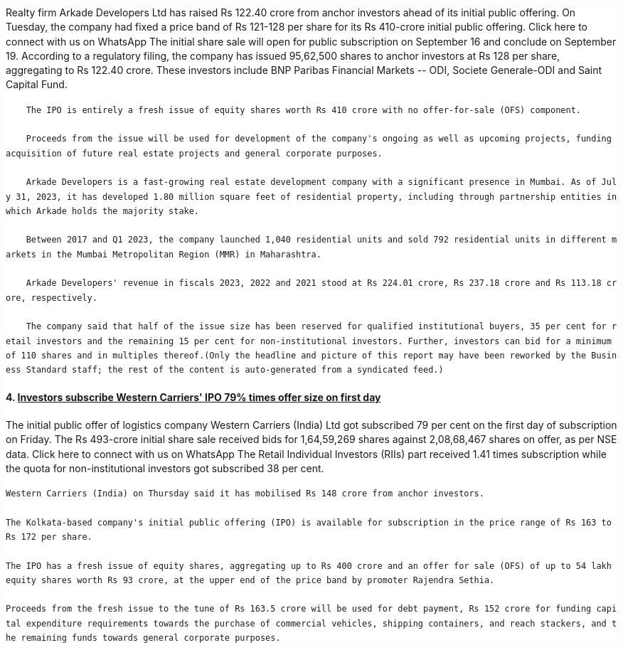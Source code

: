 Realty firm Arkade Developers Ltd has raised Rs 122.40 crore from anchor investors ahead of its initial public offering.
		On Tuesday, the company had fixed a price band of Rs 121-128 per share for its Rs 410-crore initial public offering. Click here to connect with us on WhatsApp
		The initial share sale will open for public subscription on September 16 and conclude on September 19.
		According to a regulatory filing, the company has issued 95,62,500 shares to anchor investors at Rs 128 per share, aggregating to Rs 122.40 crore.
		These investors include BNP Paribas Financial Markets -- ODI, Societe Generale-ODI and Saint Capital Fund.

		The IPO is entirely a fresh issue of equity shares worth Rs 410 crore with no offer-for-sale (OFS) component.

		Proceeds from the issue will be used for development of the company's ongoing as well as upcoming projects, funding acquisition of future real estate projects and general corporate purposes.

		Arkade Developers is a fast-growing real estate development company with a significant presence in Mumbai. As of July 31, 2023, it has developed 1.80 million square feet of residential property, including through partnership entities in which Arkade holds the majority stake.

		Between 2017 and Q1 2023, the company launched 1,040 residential units and sold 792 residential units in different markets in the Mumbai Metropolitan Region (MMR) in Maharashtra.

		Arkade Developers' revenue in fiscals 2023, 2022 and 2021 stood at Rs 224.01 crore, Rs 237.18 crore and Rs 113.18 crore, respectively.

		The company said that half of the issue size has been reserved for qualified institutional buyers, 35 per cent for retail investors and the remaining 15 per cent for non-institutional investors. Further, investors can bid for a minimum of 110 shares and in multiples thereof.(Only the headline and picture of this report may have been reworked by the Business Standard staff; the rest of the content is auto-generated from a syndicated feed.)

#### **4. [Investors subscribe Western Carriers' IPO 79% times offer size on first day](https://www.business-standard.com/markets/ipo/investors-subscribe-western-carriers-ipo-79-times-offer-size-on-first-day-124091301228_1.html)**

The initial public offer of logistics company Western Carriers (India) Ltd got subscribed 79 per cent on the first day of subscription on Friday.
	The Rs 493-crore initial share sale received bids for 1,64,59,269 shares against 2,08,68,467 shares on offer, as per NSE data. Click here to connect with us on WhatsApp
	The Retail Individual Investors (RIIs) part received 1.41 times subscription while the quota for non-institutional investors got subscribed 38 per cent.

	Western Carriers (India) on Thursday said it has mobilised Rs 148 crore from anchor investors.

	The Kolkata-based company's initial public offering (IPO) is available for subscription in the price range of Rs 163 to Rs 172 per share.

	The IPO has a fresh issue of equity shares, aggregating up to Rs 400 crore and an offer for sale (OFS) of up to 54 lakh equity shares worth Rs 93 crore, at the upper end of the price band by promoter Rajendra Sethia.

	Proceeds from the fresh issue to the tune of Rs 163.5 crore will be used for debt payment, Rs 152 crore for funding capital expenditure requirements towards the purchase of commercial vehicles, shipping containers, and reach stackers, and the remaining funds towards general corporate purposes.
